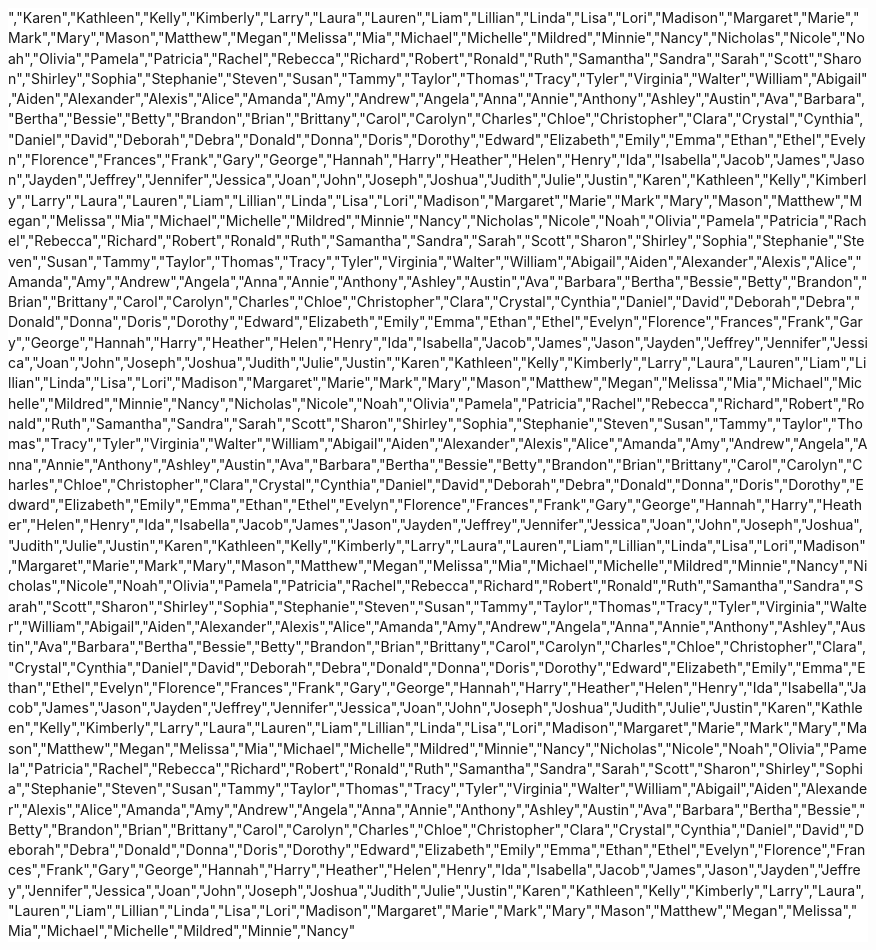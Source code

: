 ","Karen","Kathleen","Kelly","Kimberly","Larry","Laura","Lauren","Liam","Lillian","Linda","Lisa","Lori","Madison","Margaret","Marie","Mark","Mary","Mason","Matthew","Megan","Melissa","Mia","Michael","Michelle","Mildred","Minnie","Nancy","Nicholas","Nicole","Noah","Olivia","Pamela","Patricia","Rachel","Rebecca","Richard","Robert","Ronald","Ruth","Samantha","Sandra","Sarah","Scott","Sharon","Shirley","Sophia","Stephanie","Steven","Susan","Tammy","Taylor","Thomas","Tracy","Tyler","Virginia","Walter","William","Abigail","Aiden","Alexander","Alexis","Alice","Amanda","Amy","Andrew","Angela","Anna","Annie","Anthony","Ashley","Austin","Ava","Barbara","Bertha","Bessie","Betty","Brandon","Brian","Brittany","Carol","Carolyn","Charles","Chloe","Christopher","Clara","Crystal","Cynthia","Daniel","David","Deborah","Debra","Donald","Donna","Doris","Dorothy","Edward","Elizabeth","Emily","Emma","Ethan","Ethel","Evelyn","Florence","Frances","Frank","Gary","George","Hannah","Harry","Heather","Helen","Henry","Ida","Isabella","Jacob","James","Jason","Jayden","Jeffrey","Jennifer","Jessica","Joan","John","Joseph","Joshua","Judith","Julie","Justin","Karen","Kathleen","Kelly","Kimberly","Larry","Laura","Lauren","Liam","Lillian","Linda","Lisa","Lori","Madison","Margaret","Marie","Mark","Mary","Mason","Matthew","Megan","Melissa","Mia","Michael","Michelle","Mildred","Minnie","Nancy","Nicholas","Nicole","Noah","Olivia","Pamela","Patricia","Rachel","Rebecca","Richard","Robert","Ronald","Ruth","Samantha","Sandra","Sarah","Scott","Sharon","Shirley","Sophia","Stephanie","Steven","Susan","Tammy","Taylor","Thomas","Tracy","Tyler","Virginia","Walter","William","Abigail","Aiden","Alexander","Alexis","Alice","Amanda","Amy","Andrew","Angela","Anna","Annie","Anthony","Ashley","Austin","Ava","Barbara","Bertha","Bessie","Betty","Brandon","Brian","Brittany","Carol","Carolyn","Charles","Chloe","Christopher","Clara","Crystal","Cynthia","Daniel","David","Deborah","Debra","Donald","Donna","Doris","Dorothy","Edward","Elizabeth","Emily","Emma","Ethan","Ethel","Evelyn","Florence","Frances","Frank","Gary","George","Hannah","Harry","Heather","Helen","Henry","Ida","Isabella","Jacob","James","Jason","Jayden","Jeffrey","Jennifer","Jessica","Joan","John","Joseph","Joshua","Judith","Julie","Justin","Karen","Kathleen","Kelly","Kimberly","Larry","Laura","Lauren","Liam","Lillian","Linda","Lisa","Lori","Madison","Margaret","Marie","Mark","Mary","Mason","Matthew","Megan","Melissa","Mia","Michael","Michelle","Mildred","Minnie","Nancy","Nicholas","Nicole","Noah","Olivia","Pamela","Patricia","Rachel","Rebecca","Richard","Robert","Ronald","Ruth","Samantha","Sandra","Sarah","Scott","Sharon","Shirley","Sophia","Stephanie","Steven","Susan","Tammy","Taylor","Thomas","Tracy","Tyler","Virginia","Walter","William","Abigail","Aiden","Alexander","Alexis","Alice","Amanda","Amy","Andrew","Angela","Anna","Annie","Anthony","Ashley","Austin","Ava","Barbara","Bertha","Bessie","Betty","Brandon","Brian","Brittany","Carol","Carolyn","Charles","Chloe","Christopher","Clara","Crystal","Cynthia","Daniel","David","Deborah","Debra","Donald","Donna","Doris","Dorothy","Edward","Elizabeth","Emily","Emma","Ethan","Ethel","Evelyn","Florence","Frances","Frank","Gary","George","Hannah","Harry","Heather","Helen","Henry","Ida","Isabella","Jacob","James","Jason","Jayden","Jeffrey","Jennifer","Jessica","Joan","John","Joseph","Joshua","Judith","Julie","Justin","Karen","Kathleen","Kelly","Kimberly","Larry","Laura","Lauren","Liam","Lillian","Linda","Lisa","Lori","Madison","Margaret","Marie","Mark","Mary","Mason","Matthew","Megan","Melissa","Mia","Michael","Michelle","Mildred","Minnie","Nancy","Nicholas","Nicole","Noah","Olivia","Pamela","Patricia","Rachel","Rebecca","Richard","Robert","Ronald","Ruth","Samantha","Sandra","Sarah","Scott","Sharon","Shirley","Sophia","Stephanie","Steven","Susan","Tammy","Taylor","Thomas","Tracy","Tyler","Virginia","Walter","William","Abigail","Aiden","Alexander","Alexis","Alice","Amanda","Amy","Andrew","Angela","Anna","Annie","Anthony","Ashley","Austin","Ava","Barbara","Bertha","Bessie","Betty","Brandon","Brian","Brittany","Carol","Carolyn","Charles","Chloe","Christopher","Clara","Crystal","Cynthia","Daniel","David","Deborah","Debra","Donald","Donna","Doris","Dorothy","Edward","Elizabeth","Emily","Emma","Ethan","Ethel","Evelyn","Florence","Frances","Frank","Gary","George","Hannah","Harry","Heather","Helen","Henry","Ida","Isabella","Jacob","James","Jason","Jayden","Jeffrey","Jennifer","Jessica","Joan","John","Joseph","Joshua","Judith","Julie","Justin","Karen","Kathleen","Kelly","Kimberly","Larry","Laura","Lauren","Liam","Lillian","Linda","Lisa","Lori","Madison","Margaret","Marie","Mark","Mary","Mason","Matthew","Megan","Melissa","Mia","Michael","Michelle","Mildred","Minnie","Nancy","Nicholas","Nicole","Noah","Olivia","Pamela","Patricia","Rachel","Rebecca","Richard","Robert","Ronald","Ruth","Samantha","Sandra","Sarah","Scott","Sharon","Shirley","Sophia","Stephanie","Steven","Susan","Tammy","Taylor","Thomas","Tracy","Tyler","Virginia","Walter","William","Abigail","Aiden","Alexander","Alexis","Alice","Amanda","Amy","Andrew","Angela","Anna","Annie","Anthony","Ashley","Austin","Ava","Barbara","Bertha","Bessie","Betty","Brandon","Brian","Brittany","Carol","Carolyn","Charles","Chloe","Christopher","Clara","Crystal","Cynthia","Daniel","David","Deborah","Debra","Donald","Donna","Doris","Dorothy","Edward","Elizabeth","Emily","Emma","Ethan","Ethel","Evelyn","Florence","Frances","Frank","Gary","George","Hannah","Harry","Heather","Helen","Henry","Ida","Isabella","Jacob","James","Jason","Jayden","Jeffrey","Jennifer","Jessica","Joan","John","Joseph","Joshua","Judith","Julie","Justin","Karen","Kathleen","Kelly","Kimberly","Larry","Laura","Lauren","Liam","Lillian","Linda","Lisa","Lori","Madison","Margaret","Marie","Mark","Mary","Mason","Matthew","Megan","Melissa","Mia","Michael","Michelle","Mildred","Minnie","Nancy"